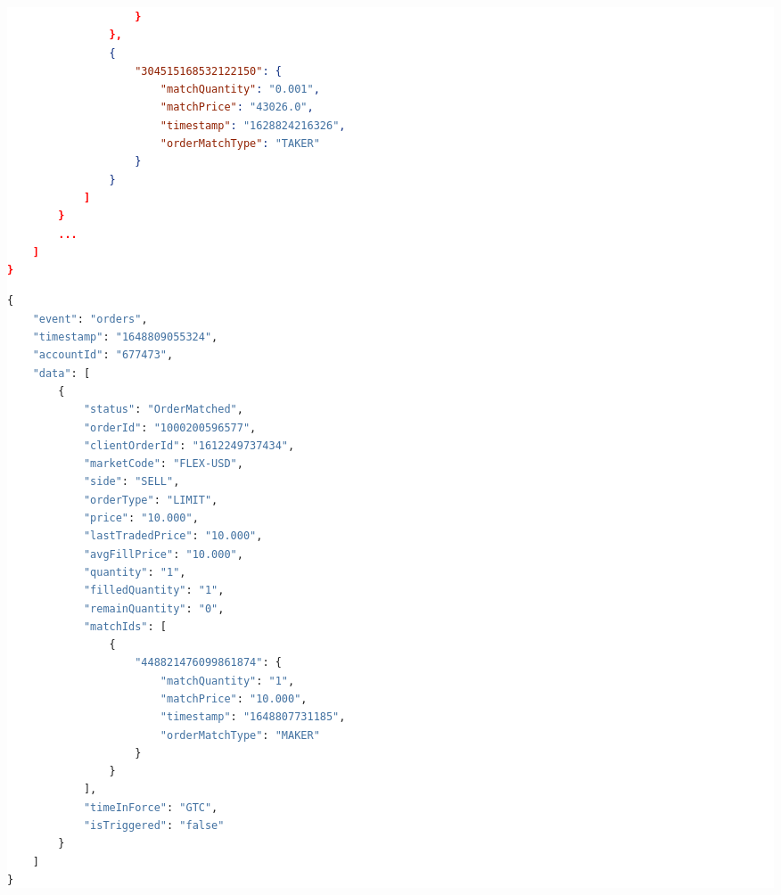 ```json
                    }
                },
                {
                    "304515168532122150": {
                        "matchQuantity": "0.001",
                        "matchPrice": "43026.0",
                        "timestamp": "1628824216326",
                        "orderMatchType": "TAKER"
                    }
                }
            ]
        }
        ...
    ]
}
```
```python
{
    "event": "orders",
    "timestamp": "1648809055324",
    "accountId": "677473",
    "data": [
        {
            "status": "OrderMatched",
            "orderId": "1000200596577",
            "clientOrderId": "1612249737434",
            "marketCode": "FLEX-USD",
            "side": "SELL",
            "orderType": "LIMIT",
            "price": "10.000",
            "lastTradedPrice": "10.000",
            "avgFillPrice": "10.000",
            "quantity": "1",
            "filledQuantity": "1",
            "remainQuantity": "0",
            "matchIds": [
                {
                    "448821476099861874": {
                        "matchQuantity": "1",
                        "matchPrice": "10.000",
                        "timestamp": "1648807731185",
                        "orderMatchType": "MAKER"
                    }
                }
            ],
            "timeInForce": "GTC",
            "isTriggered": "false"
        }
    ]
}
```
